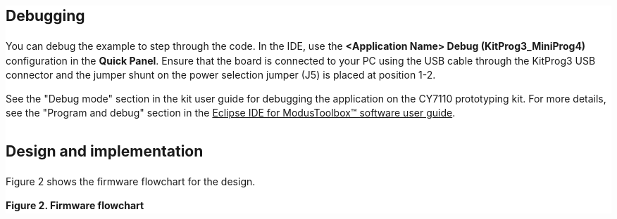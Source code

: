 ## Debugging

You can debug the example to step through the code. In the IDE, use the **\<Application Name> Debug (KitProg3_MiniProg4)** configuration in the **Quick Panel**. Ensure that the board is connected to your PC using the USB cable through the KitProg3 USB connector and the jumper shunt on the power selection jumper (J5) is placed at position 1-2.

See the "Debug mode" section in the kit user guide for debugging the application on the CY7110 prototyping kit. For more details, see the "Program and debug" section in the [Eclipse IDE for ModusToolbox&trade; software user guide](https://www.infineon.com/MTBEclipseIDEUserGuide).

## Design and implementation

Figure 2 shows the firmware flowchart for the design.

**Figure 2. Firmware flowchart**
